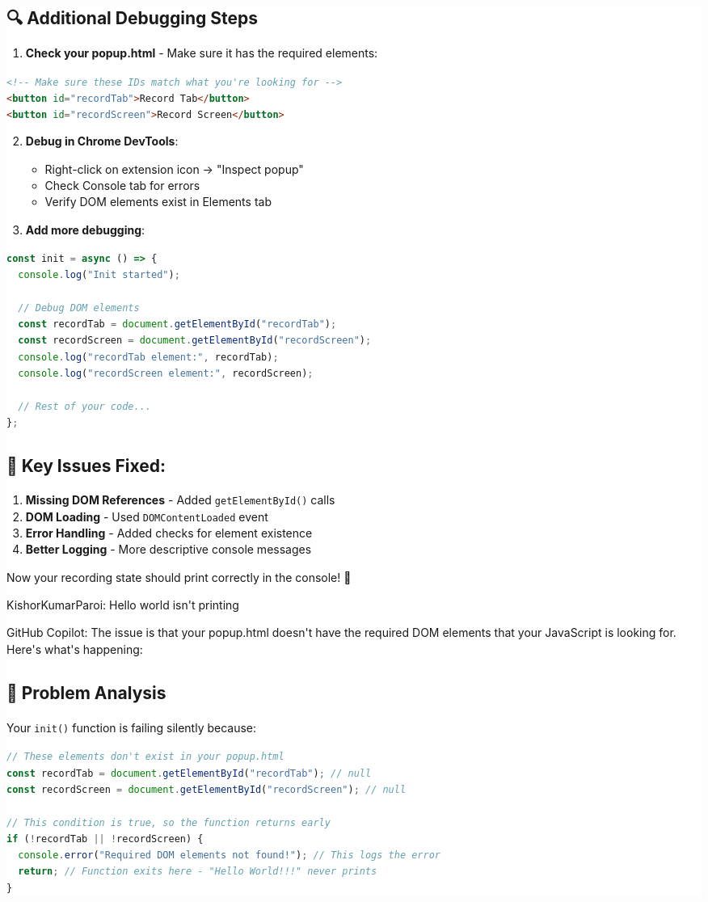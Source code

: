 ## 🔍 Additional Debugging Steps

1. **Check your popup.html** - Make sure it has the required elements:

```html
<!-- Make sure these IDs match what you're looking for -->
<button id="recordTab">Record Tab</button>
<button id="recordScreen">Record Screen</button>
```

2. **Debug in Chrome DevTools**:

   - Right-click on extension icon → "Inspect popup"
   - Check Console tab for errors
   - Verify DOM elements exist in Elements tab

3. **Add more debugging**:

```javascript
const init = async () => {
  console.log("Init started");

  // Debug DOM elements
  const recordTab = document.getElementById("recordTab");
  const recordScreen = document.getElementById("recordScreen");
  console.log("recordTab element:", recordTab);
  console.log("recordScreen element:", recordScreen);

  // Rest of your code...
};
```

## 🎯 Key Issues Fixed:

1. **Missing DOM References** - Added `getElementById()` calls
2. **DOM Loading** - Used `DOMContentLoaded` event
3. **Error Handling** - Added checks for element existence
4. **Better Logging** - More descriptive console messages

Now your recording state should print correctly in the console! 🎉

KishorKumarParoi: Hello world isn't printing

GitHub Copilot: The issue is that your popup.html doesn't have the required DOM elements that your JavaScript is looking for. Here's what's happening:

## 🐛 Problem Analysis

Your `init()` function is failing silently because:

```javascript
// These elements don't exist in your popup.html
const recordTab = document.getElementById("recordTab"); // null
const recordScreen = document.getElementById("recordScreen"); // null

// This condition is true, so the function returns early
if (!recordTab || !recordScreen) {
  console.error("Required DOM elements not found!"); // This logs the error
  return; // Function exits here - "Hello World!!!" never prints
}
```

